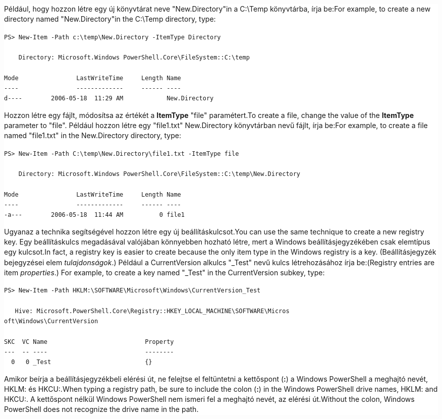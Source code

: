<span data-ttu-id="55dd9-110">Például, hogy hozzon létre egy új könyvtárat neve "New.Directory"in a C:\\Temp könyvtárba, írja be:</span><span class="sxs-lookup"><span data-stu-id="55dd9-110">For example, to create a new directory named "New.Directory"in the C:\\Temp directory,  type:</span></span>

```
PS> New-Item -Path c:\temp\New.Directory -ItemType Directory

    Directory: Microsoft.Windows PowerShell.Core\FileSystem::C:\temp

Mode                LastWriteTime     Length Name
----                -------------     ------ ----
d----        2006-05-18  11:29 AM            New.Directory
```

<span data-ttu-id="55dd9-111">Hozzon létre egy fájlt, módosítsa az értékét a **ItemType** "file" paramétert.</span><span class="sxs-lookup"><span data-stu-id="55dd9-111">To create a file, change the value of the **ItemType** parameter to "file".</span></span> <span data-ttu-id="55dd9-112">Például hozzon létre egy "file1.txt" New.Directory könyvtárban nevű fájlt, írja be:</span><span class="sxs-lookup"><span data-stu-id="55dd9-112">For example, to create a file named "file1.txt" in the New.Directory directory, type:</span></span>

```
PS> New-Item -Path C:\temp\New.Directory\file1.txt -ItemType file

    Directory: Microsoft.Windows PowerShell.Core\FileSystem::C:\temp\New.Directory

Mode                LastWriteTime     Length Name
----                -------------     ------ ----
-a---        2006-05-18  11:44 AM          0 file1
```

<span data-ttu-id="55dd9-113">Ugyanaz a technika segítségével hozzon létre egy új beállításkulcsot.</span><span class="sxs-lookup"><span data-stu-id="55dd9-113">You can use the same technique to create a new registry key.</span></span> <span data-ttu-id="55dd9-114">Egy beállításkulcs megadásával valójában könnyebben hozható létre, mert a Windows beállításjegyzékében csak elemtípus egy kulcsot.</span><span class="sxs-lookup"><span data-stu-id="55dd9-114">In fact, a registry key is easier to create because the only item type in the Windows registry is a key.</span></span> <span data-ttu-id="55dd9-115">(Beállításjegyzék bejegyzései elem *tulajdonságok*.) Például a CurrentVersion alkulcs "_Test" nevű kulcs létrehozásához írja be:</span><span class="sxs-lookup"><span data-stu-id="55dd9-115">(Registry entries are item *properties*.) For example, to create a key named "_Test" in the CurrentVersion subkey, type:</span></span>

```
PS> New-Item -Path HKLM:\SOFTWARE\Microsoft\Windows\CurrentVersion_Test

   Hive: Microsoft.PowerShell.Core\Registry::HKEY_LOCAL_MACHINE\SOFTWARE\Micros
oft\Windows\CurrentVersion

SKC  VC Name                           Property
---  -- ----                           --------
  0   0 _Test                          {}
```

<span data-ttu-id="55dd9-116">Amikor beírja a beállításjegyzékbeli elérési út, ne felejtse el feltüntetni a kettőspont (**:**) a Windows PowerShell a meghajtó nevét, HKLM: és HKCU:.</span><span class="sxs-lookup"><span data-stu-id="55dd9-116">When typing a registry path, be sure to include the colon (**:**) in the Windows PowerShell drive names, HKLM: and HKCU:.</span></span> <span data-ttu-id="55dd9-117">A kettőspont nélkül Windows PowerShell nem ismeri fel a meghajtó nevét, az elérési út.</span><span class="sxs-lookup"><span data-stu-id="55dd9-117">Without the colon, Windows PowerShell does not recognize the drive name in the path.</span></span>
